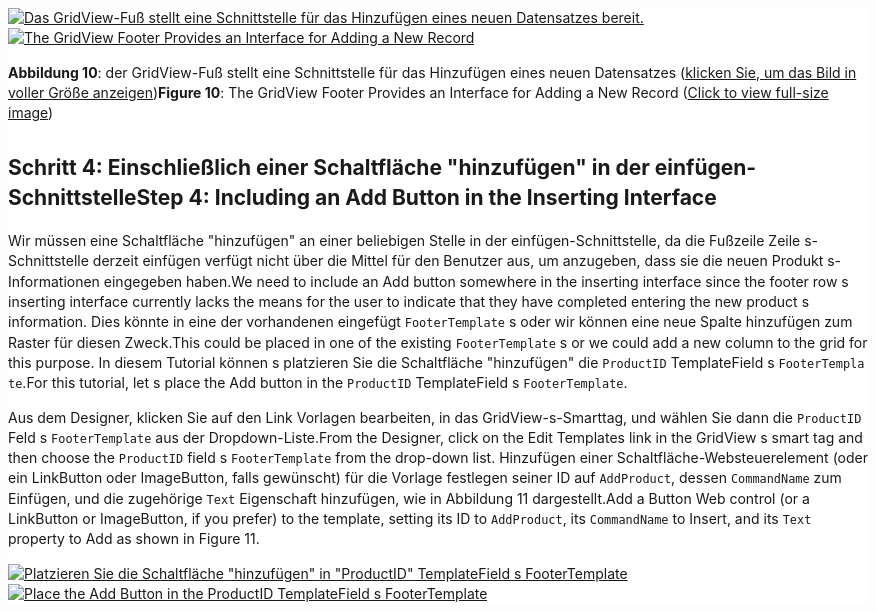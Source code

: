 
<span data-ttu-id="8a272-224">[![Das GridView-Fuß stellt eine Schnittstelle für das Hinzufügen eines neuen Datensatzes bereit.](inserting-a-new-record-from-the-gridview-s-footer-cs/_static/image10.gif)](inserting-a-new-record-from-the-gridview-s-footer-cs/_static/image17.png)</span><span class="sxs-lookup"><span data-stu-id="8a272-224">[![The GridView Footer Provides an Interface for Adding a New Record](inserting-a-new-record-from-the-gridview-s-footer-cs/_static/image10.gif)](inserting-a-new-record-from-the-gridview-s-footer-cs/_static/image17.png)</span></span>

<span data-ttu-id="8a272-225">**Abbildung 10**: der GridView-Fuß stellt eine Schnittstelle für das Hinzufügen eines neuen Datensatzes ([klicken Sie, um das Bild in voller Größe anzeigen](inserting-a-new-record-from-the-gridview-s-footer-cs/_static/image18.png))</span><span class="sxs-lookup"><span data-stu-id="8a272-225">**Figure 10**: The GridView Footer Provides an Interface for Adding a New Record ([Click to view full-size image](inserting-a-new-record-from-the-gridview-s-footer-cs/_static/image18.png))</span></span>


## <a name="step-4-including-an-add-button-in-the-inserting-interface"></a><span data-ttu-id="8a272-226">Schritt 4: Einschließlich einer Schaltfläche "hinzufügen" in der einfügen-Schnittstelle</span><span class="sxs-lookup"><span data-stu-id="8a272-226">Step 4: Including an Add Button in the Inserting Interface</span></span>

<span data-ttu-id="8a272-227">Wir müssen eine Schaltfläche "hinzufügen" an einer beliebigen Stelle in der einfügen-Schnittstelle, da die Fußzeile Zeile s-Schnittstelle derzeit einfügen verfügt nicht über die Mittel für den Benutzer aus, um anzugeben, dass sie die neuen Produkt s-Informationen eingegeben haben.</span><span class="sxs-lookup"><span data-stu-id="8a272-227">We need to include an Add button somewhere in the inserting interface since the footer row s inserting interface currently lacks the means for the user to indicate that they have completed entering the new product s information.</span></span> <span data-ttu-id="8a272-228">Dies könnte in eine der vorhandenen eingefügt `FooterTemplate` s oder wir können eine neue Spalte hinzufügen zum Raster für diesen Zweck.</span><span class="sxs-lookup"><span data-stu-id="8a272-228">This could be placed in one of the existing `FooterTemplate` s or we could add a new column to the grid for this purpose.</span></span> <span data-ttu-id="8a272-229">In diesem Tutorial können s platzieren Sie die Schaltfläche "hinzufügen" die `ProductID` TemplateField s `FooterTemplate`.</span><span class="sxs-lookup"><span data-stu-id="8a272-229">For this tutorial, let s place the Add button in the `ProductID` TemplateField s `FooterTemplate`.</span></span>

<span data-ttu-id="8a272-230">Aus dem Designer, klicken Sie auf den Link Vorlagen bearbeiten, in das GridView-s-Smarttag, und wählen Sie dann die `ProductID` Feld s `FooterTemplate` aus der Dropdown-Liste.</span><span class="sxs-lookup"><span data-stu-id="8a272-230">From the Designer, click on the Edit Templates link in the GridView s smart tag and then choose the `ProductID` field s `FooterTemplate` from the drop-down list.</span></span> <span data-ttu-id="8a272-231">Hinzufügen einer Schaltfläche-Websteuerelement (oder ein LinkButton oder ImageButton, falls gewünscht) für die Vorlage festlegen seiner ID auf `AddProduct`, dessen `CommandName` zum Einfügen, und die zugehörige `Text` Eigenschaft hinzufügen, wie in Abbildung 11 dargestellt.</span><span class="sxs-lookup"><span data-stu-id="8a272-231">Add a Button Web control (or a LinkButton or ImageButton, if you prefer) to the template, setting its ID to `AddProduct`, its `CommandName` to Insert, and its `Text` property to Add as shown in Figure 11.</span></span>


<span data-ttu-id="8a272-232">[![Platzieren Sie die Schaltfläche "hinzufügen" in "ProductID" TemplateField s FooterTemplate](inserting-a-new-record-from-the-gridview-s-footer-cs/_static/image11.gif)](inserting-a-new-record-from-the-gridview-s-footer-cs/_static/image19.png)</span><span class="sxs-lookup"><span data-stu-id="8a272-232">[![Place the Add Button in the ProductID TemplateField s FooterTemplate](inserting-a-new-record-from-the-gridview-s-footer-cs/_static/image11.gif)](inserting-a-new-record-from-the-gridview-s-footer-cs/_static/image19.png)</span></span>
